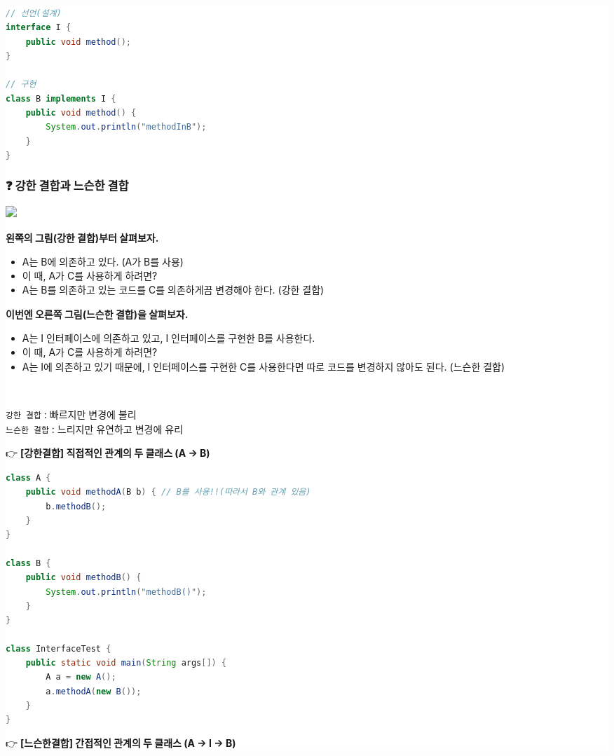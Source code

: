 ```java
// 선언(설계)
interface I {
    public void method();
}

// 구현
class B implements I {
    public void method() {
        System.out.println("methodInB");
    }
}
```


### :question: 강한 결합과 느슨한 결합

<img src="https://user-images.githubusercontent.com/62331803/104047821-9dd23a00-5225-11eb-9f89-d24354bcbd7a.png" width="70%"><br>

**왼쪽의 그림(강한 결합)부터 살펴보자.**<br>

- A는 B에 의존하고 있다. (A가 B를 사용)
- 이 때, A가 C를 사용하게 하려면?
- A는 B를 의존하고 있는 코드를 C를 의존하게끔 변경해야 한다. (강한 결합)

**이번엔 오른쪽 그림(느슨한 결합)을 살펴보자.**<br>
-  A는 I 인터페이스에 의존하고 있고, I 인터페이스를 구현한 B를 사용한다.
- 이 때, A가 C를 사용하게 하려면?
- A는 I에 의존하고 있기 때문에, I 인터페이스를 구현한 C를 사용한다면 따로 코드를 변경하지 않아도 된다. (느슨한 결합)
<br>

`강한 결합` : 빠르지만 변경에 불리<br>
`느슨한 결합` : 느리지만 유연하고 변경에 유리<br>

:point_right: **[강한결합] 직접적인 관계의 두 클래스 (A -> B)**<BR>

```java
class A {
    public void methodA(B b) { // B를 사용!!(따라서 B와 관계 있음)
        b.methodB();
    }
}

class B {
    public void methodB() {
        System.out.println("methodB()");
    }
}

class InterfaceTest {
    public static void main(String args[]) {
        A a = new A();
        a.methodA(new B());
    }
}
```
:point_right: **[느슨한결합] 간접적인 관계의 두 클래스 (A -> I -> B)**<BR>
